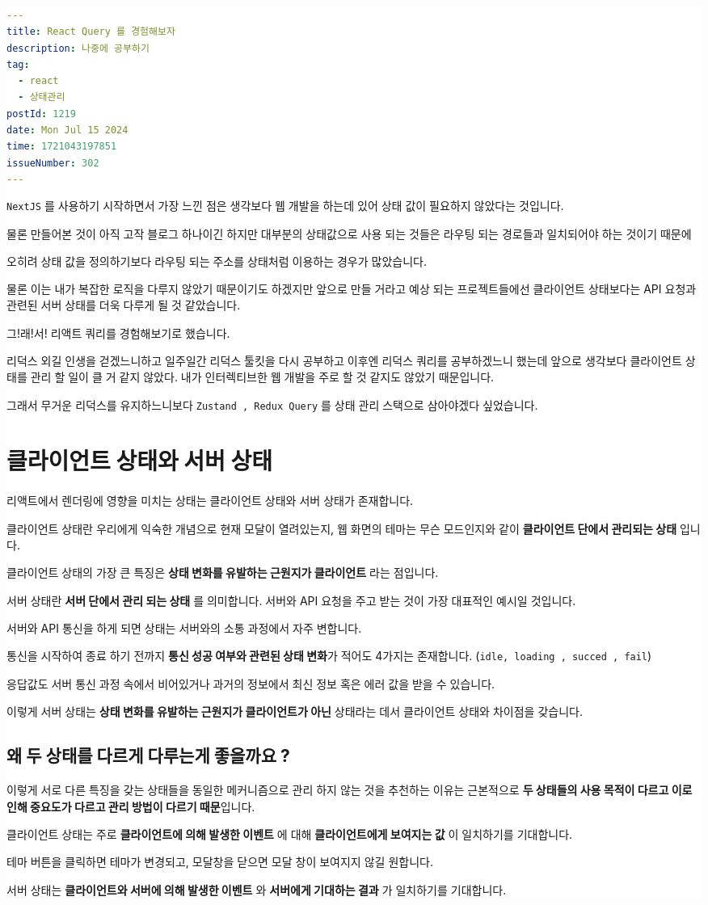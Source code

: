 ```yaml
---
title: React Query 를 경험해보자
description: 나중에 공부하기
tag:
  - react
  - 상태관리
postId: 1219
date: Mon Jul 15 2024
time: 1721043197851
issueNumber: 302
---
```


`NextJS` 를 사용하기 시작하면서 가장 느낀 점은 생각보다 웹 개발을 하는데 있어 상태 값이 필요하지 않았다는 것입니다.

물론 만들어본 것이 아직 고작 블로그 하나이긴 하지만 대부분의 상태값으로 사용 되는 것들은 라우팅 되는 경로들과 일치되어야 하는 것이기 때문에

오히려 상태 값을 정의하기보다 라우팅 되는 주소를 상태처럼 이용하는 경우가 많았습니다.

물론 이는 내가 복잡한 로직을 다루지 않았기 때문이기도 하겠지만 앞으로 만들 거라고 예상 되는 프로젝트들에선 클라이언트 상태보다는 API 요청과 관련된 서버 상태를 더욱 다루게 될 것 같았습니다.

그!래!서! 리액트 쿼리를 경험해보기로 했습니다.

리덕스 외길 인생을 걷겠느니하고 일주일간 리덕스 툴킷을 다시 공부하고 이후엔 리덕스 쿼리를 공부하겠느니 했는데 앞으로 생각보다 클라이언트 상태를 관리 할 일이 클 거 같지 않았다. 내가 인터렉티브한 웹 개발을 주로 할 것 같지도 않았기 때문입니다.

그래서 무거운 리덕스를 유지하느니보다 `Zustand , Redux Query` 를 상태 관리 스택으로 삼아야겠다 싶었습니다.

# 클라이언트 상태와 서버 상태

리액트에서 렌더링에 영향을 미치는 상태는 클라이언트 상태와 서버 상태가 존재합니다.

클라이언트 상태란 우리에게 익숙한 개념으로 현재 모달이 열려있는지, 웹 화면의 테마는 무슨 모드인지와 같이 **클라이언트 단에서 관리되는 상태** 입니다.

클라이언트 상태의 가장 큰 특징은 **상태 변화를 유발하는 근원지가 클라이언트** 라는 점입니다.

서버 상태란 **서버 단에서 관리 되는 상태** 를 의미합니다. 서버와 API 요청을 주고 받는 것이 가장 대표적인 예시일 것입니다.

서버와 API 통신을 하게 되면 상태는 서버와의 소통 과정에서 자주 변합니다.

통신을 시작하여 종료 하기 전까지 **통신 성공 여부와 관련된 상태 변화**가 적어도 4가지는 존재합니다. (`idle, loading , succed , fail`)

응답값도 서버 통신 과정 속에서 비어있거나 과거의 정보에서 최신 정보 혹은 에러 값을 받을 수 있습니다.

이렇게 서버 상태는 **상태 변화를 유발하는 근원지가 클라이언트가 아닌** 상태라는 데서 클라이언트 상태와 차이점을 갖습니다.

## 왜 두 상태를 다르게 다루는게 좋을까요 ?

이렇게 서로 다른 특징을 갖는 상태들을 동일한 메커니즘으로 관리 하지 않는 것을 추천하는 이유는 근본적으로 **두 상태들의 사용 목적이 다르고 이로 인해 중요도가 다르고 관리 방법이 다르기 때문**입니다.

클라이언트 상태는 주로 **클라이언트에 의해 발생한 이벤트** 에 대해 **클라이언트에게 보여지는 값** 이 일치하기를 기대합니다.

테마 버튼을 클릭하면 테마가 변경되고, 모달창을 닫으면 모달 창이 보여지지 않길 원합니다.

서버 상태는 **클라이언트와 서버에 의해 발생한 이벤트** 와 **서버에게 기대하는 결과** 가 일치하기를 기대합니다.
